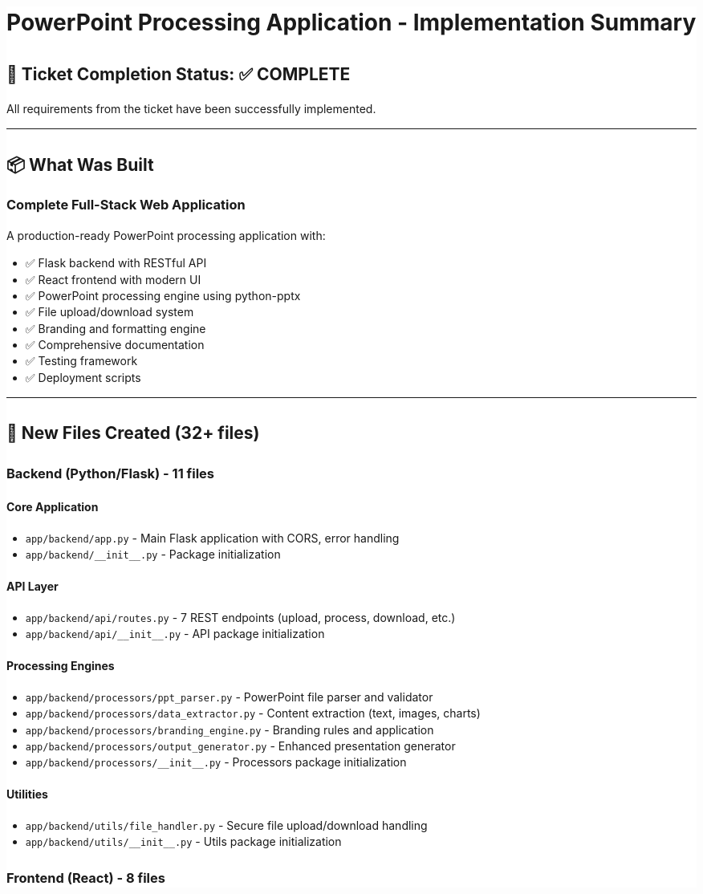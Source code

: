 # PowerPoint Processing Application - Implementation Summary

## 🎯 Ticket Completion Status: ✅ COMPLETE

All requirements from the ticket have been successfully implemented.

---

## 📦 What Was Built

### Complete Full-Stack Web Application

A production-ready PowerPoint processing application with:
- ✅ Flask backend with RESTful API
- ✅ React frontend with modern UI
- ✅ PowerPoint processing engine using python-pptx
- ✅ File upload/download system
- ✅ Branding and formatting engine
- ✅ Comprehensive documentation
- ✅ Testing framework
- ✅ Deployment scripts

---

## 📁 New Files Created (32+ files)

### Backend (Python/Flask) - 11 files

#### Core Application
- `app/backend/app.py` - Main Flask application with CORS, error handling
- `app/backend/__init__.py` - Package initialization

#### API Layer
- `app/backend/api/routes.py` - 7 REST endpoints (upload, process, download, etc.)
- `app/backend/api/__init__.py` - API package initialization

#### Processing Engines
- `app/backend/processors/ppt_parser.py` - PowerPoint file parser and validator
- `app/backend/processors/data_extractor.py` - Content extraction (text, images, charts)
- `app/backend/processors/branding_engine.py` - Branding rules and application
- `app/backend/processors/output_generator.py` - Enhanced presentation generator
- `app/backend/processors/__init__.py` - Processors package initialization

#### Utilities
- `app/backend/utils/file_handler.py` - Secure file upload/download handling
- `app/backend/utils/__init__.py` - Utils package initialization

### Frontend (React) - 8 files
